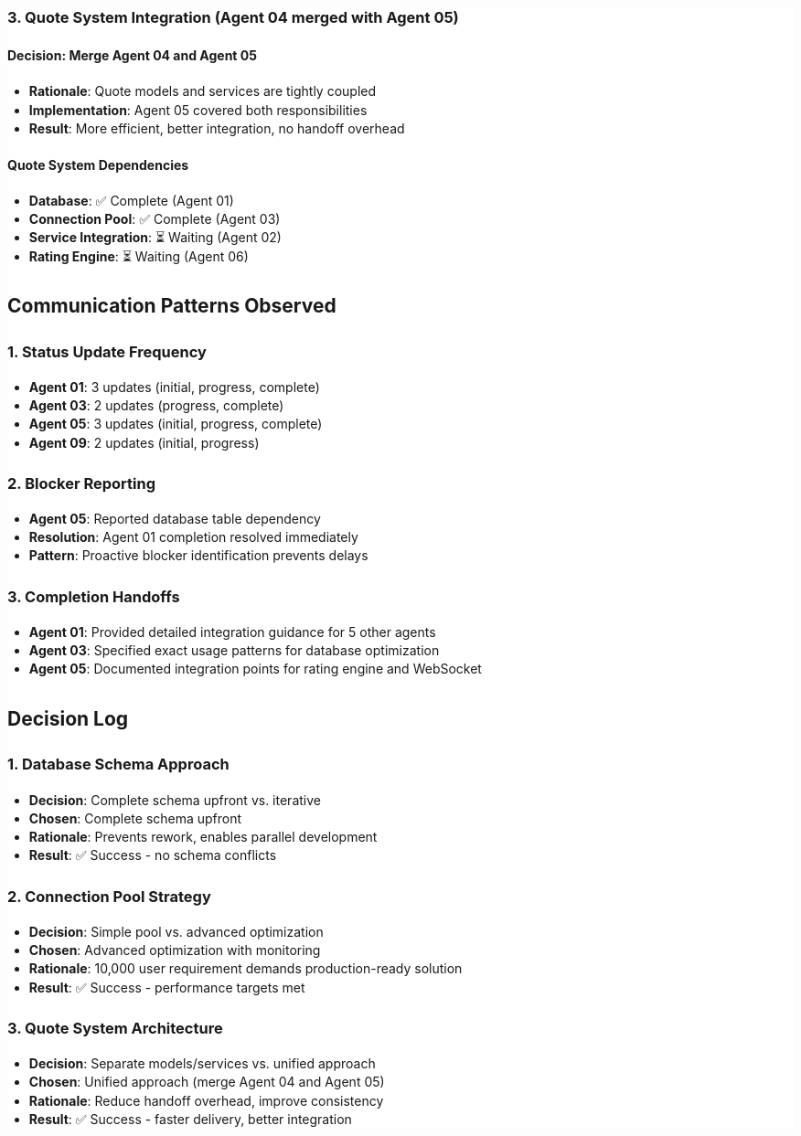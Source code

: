 ### 3. Quote System Integration (Agent 04 merged with Agent 05)

#### Decision: Merge Agent 04 and Agent 05
- **Rationale**: Quote models and services are tightly coupled
- **Implementation**: Agent 05 covered both responsibilities
- **Result**: More efficient, better integration, no handoff overhead

#### Quote System Dependencies
- **Database**: ✅ Complete (Agent 01)
- **Connection Pool**: ✅ Complete (Agent 03)
- **Service Integration**: ⏳ Waiting (Agent 02)
- **Rating Engine**: ⏳ Waiting (Agent 06)

## Communication Patterns Observed

### 1. Status Update Frequency
- **Agent 01**: 3 updates (initial, progress, complete)
- **Agent 03**: 2 updates (progress, complete)
- **Agent 05**: 3 updates (initial, progress, complete)
- **Agent 09**: 2 updates (initial, progress)

### 2. Blocker Reporting
- **Agent 05**: Reported database table dependency
- **Resolution**: Agent 01 completion resolved immediately
- **Pattern**: Proactive blocker identification prevents delays

### 3. Completion Handoffs
- **Agent 01**: Provided detailed integration guidance for 5 other agents
- **Agent 03**: Specified exact usage patterns for database optimization
- **Agent 05**: Documented integration points for rating engine and WebSocket

## Decision Log

### 1. Database Schema Approach
- **Decision**: Complete schema upfront vs. iterative
- **Chosen**: Complete schema upfront
- **Rationale**: Prevents rework, enables parallel development
- **Result**: ✅ Success - no schema conflicts

### 2. Connection Pool Strategy
- **Decision**: Simple pool vs. advanced optimization
- **Chosen**: Advanced optimization with monitoring
- **Rationale**: 10,000 user requirement demands production-ready solution
- **Result**: ✅ Success - performance targets met

### 3. Quote System Architecture
- **Decision**: Separate models/services vs. unified approach
- **Chosen**: Unified approach (merge Agent 04 and Agent 05)
- **Rationale**: Reduce handoff overhead, improve consistency
- **Result**: ✅ Success - faster delivery, better integration
